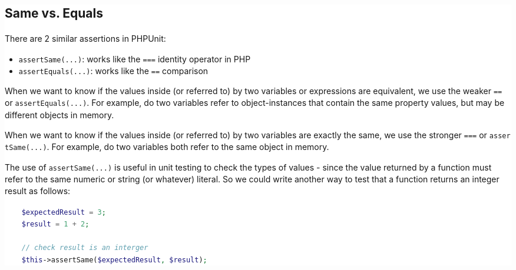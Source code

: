## Same vs. Equals

There are 2 similar assertions in PHPUnit:

- `assertSame(...)`:  works like the `===` identity operator in PHP
- `assertEquals(...)`: works like the `==` comparison

When we want to know if the values inside (or referred to) by two variables or expressions are equivalent, we use the weaker `==` or `assertEquals(...)`. For example, do two variables refer to object-instances that contain the same property values, but may be different objects in memory.

When we want to know if the values inside (or referred to) by two variables are exactly the same, we use the stronger `===` or `assertSame(...)`. For example, do two variables both refer to the same object in memory.

The use of  `assertSame(...)` is useful in unit testing to check the types of values - since the value returned by a function must refer to the same numeric or string (or whatever) literal. So we could write another way to test that a function returns an integer result as follows:

```php
    $expectedResult = 3;
    $result = 1 + 2;

    // check result is an interger
    $this->assertSame($expectedResult, $result);
```
